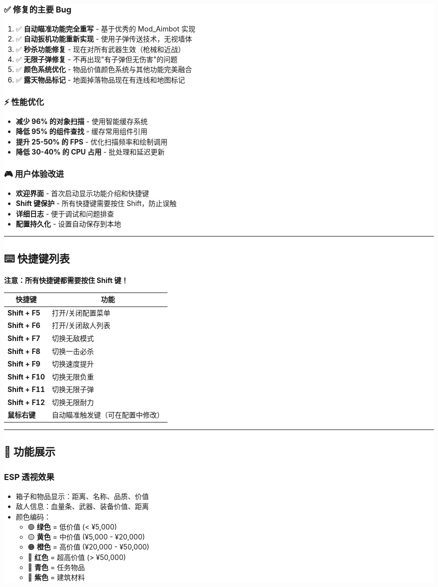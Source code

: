 ### ✅ 修复的主要 Bug
1. ✅ **自动瞄准功能完全重写** - 基于优秀的 Mod_Aimbot 实现
2. ✅ **自动扳机功能重新实现** - 使用子弹传送技术，无视墙体
3. ✅ **秒杀功能修复** - 现在对所有武器生效（枪械和近战）
4. ✅ **无限子弹修复** - 不再出现"有子弹但无伤害"的问题
5. ✅ **颜色系统优化** - 物品价值颜色系统与其他功能完美融合
6. ✅ **露天物品标记** - 地面掉落物品现在有连线和地图标记

### ⚡ 性能优化
- **减少 96% 的对象扫描** - 使用智能缓存系统
- **降低 95% 的组件查找** - 缓存常用组件引用
- **提升 25-50% 的 FPS** - 优化扫描频率和绘制调用
- **降低 30-40% 的 CPU 占用** - 批处理和延迟更新

### 🎮 用户体验改进
- **欢迎界面** - 首次启动显示功能介绍和快捷键
- **Shift 键保护** - 所有快捷键需要按住 Shift，防止误触
- **详细日志** - 便于调试和问题排查
- **配置持久化** - 设置自动保存到本地

---

## ⌨️ 快捷键列表

**注意：所有快捷键都需要按住 Shift 键！**

| 快捷键 | 功能 |
|--------|------|
| **Shift + F5** | 打开/关闭配置菜单 |
| **Shift + F6** | 打开/关闭敌人列表 |
| **Shift + F7** | 切换无敌模式 |
| **Shift + F8** | 切换一击必杀 |
| **Shift + F9** | 切换速度提升 |
| **Shift + F10** | 切换无限负重 |
| **Shift + F11** | 切换无限子弹 |
| **Shift + F12** | 切换无限耐力 |
| **鼠标右键** | 自动瞄准触发键（可在配置中修改） |

---

## 🎨 功能展示

### ESP 透视效果
- 箱子和物品显示：距离、名称、品质、价值
- 敌人信息：血量条、武器、装备价值、距离
- 颜色编码：
  - 🟢 **绿色** = 低价值 (< ¥5,000)
  - 🟡 **黄色** = 中价值 (¥5,000 - ¥20,000)
  - 🟠 **橙色** = 高价值 (¥20,000 - ¥50,000)
  - 🔴 **红色** = 超高价值 (> ¥50,000)
  - 💙 **青色** = 任务物品
  - 💜 **紫色** = 建筑材料
